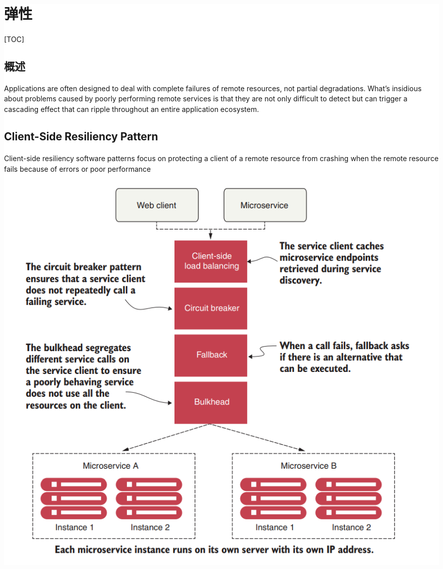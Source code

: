 # 弹性

[TOC]

## 概述

Applications are often designed to deal with complete failures of remote resources, not partial degradations. What’s insidious about problems caused by poorly performing remote services is that they are not only difficult to detect but can trigger a cascading effect that can ripple throughout an entire application ecosystem.

## Client-Side Resiliency Pattern

Client-side resiliency software patterns focus on protecting a client of a remote resource from crashing when the remote resource fails because of errors or poor performance

![image-20240120135253048](assets/image-20240120135253048.png)
